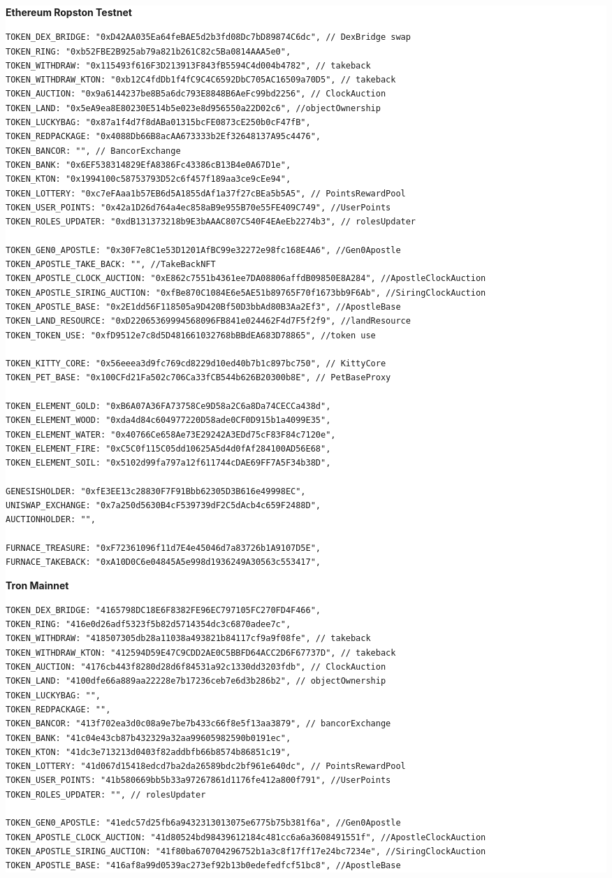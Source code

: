 **Ethereum Ropston Testnet**

```text
TOKEN_DEX_BRIDGE: "0xD42AA035Ea64feBAE5d2b3fd08Dc7bD89874C6dc", // DexBridge swap
TOKEN_RING: "0xb52FBE2B925ab79a821b261C82c5Ba0814AAA5e0",
TOKEN_WITHDRAW: "0x115493f616F3D213913F843fB5594C4d004b4782", // takeback
TOKEN_WITHDRAW_KTON: "0xb12C4fdDb1f4fC9C4C6592DbC705AC16509a70D5", // takeback
TOKEN_AUCTION: "0x9a6144237be8B5a6dc793E8848B6AeFc99bd2256", // ClockAuction
TOKEN_LAND: "0x5eA9ea8E80230E514b5e023e8d956550a22D02c6", //objectOwnership
TOKEN_LUCKYBAG: "0x87a1f4d7f8dABa01315bcFE0873cE250b0cF47fB",
TOKEN_REDPACKAGE: "0x4088Db66B8acAA673333b2Ef32648137A95c4476",
TOKEN_BANCOR: "", // BancorExchange
TOKEN_BANK: "0x6EF538314829EfA8386Fc43386cB13B4e0A67D1e",
TOKEN_KTON: "0x1994100c58753793D52c6f457f189aa3ce9cEe94",
TOKEN_LOTTERY: "0xc7eFAaa1b57EB6d5A1855dAf1a37f27cBEa5b5A5", // PointsRewardPool
TOKEN_USER_POINTS: "0x42a1D26d764a4ec858aB9e955B70e55FE409C749", //UserPoints
TOKEN_ROLES_UPDATER: "0xdB131373218b9E3bAAAC807C540F4EAeEb2274b3", // rolesUpdater

TOKEN_GEN0_APOSTLE: "0x30F7e8C1e53D1201AfBC99e32272e98fc168E4A6", //Gen0Apostle
TOKEN_APOSTLE_TAKE_BACK: "", //TakeBackNFT
TOKEN_APOSTLE_CLOCK_AUCTION: "0xE862c7551b4361ee7DA08806affdB09850E8A284", //ApostleClockAuction
TOKEN_APOSTLE_SIRING_AUCTION: "0xfBe870C1084E6e5AE51b89765F70f1673bb9F6Ab", //SiringClockAuction
TOKEN_APOSTLE_BASE: "0x2E1dd56F118505a9D420Bf50D3bbAd80B3Aa2Ef3", //ApostleBase
TOKEN_LAND_RESOURCE: "0xD22065369994568096FB841e024462F4d7F5f2f9", //landResource
TOKEN_TOKEN_USE: "0xfD9512e7c8d5D481661032768bBBdEA683D78865", //token use

TOKEN_KITTY_CORE: "0x56eeea3d9fc769cd8229d10ed40b7b1c897bc750", // KittyCore
TOKEN_PET_BASE: "0x100CFd21Fa502c706Ca33fCB544b626B20300b8E", // PetBaseProxy

TOKEN_ELEMENT_GOLD: "0xB6A07A36FA73758Ce9D58a2C6a8Da74CECCa438d",
TOKEN_ELEMENT_WOOD: "0xda4d84c604977220D58ade0CF0D915b1a4099E35",
TOKEN_ELEMENT_WATER: "0x40766Ce658Ae73E29242A3EDd75cF83F84c7120e",
TOKEN_ELEMENT_FIRE: "0xC5C0f115C05dd10625A5d4d0fAf284100AD56E68",
TOKEN_ELEMENT_SOIL: "0x5102d99fa797a12f611744cDAE69FF7A5F34b38D",

GENESISHOLDER: "0xfE3EE13c28830F7F91Bbb62305D3B616e49998EC",
UNISWAP_EXCHANGE: "0x7a250d5630B4cF539739dF2C5dAcb4c659F2488D",
AUCTIONHOLDER: "",

FURNACE_TREASURE: "0xF72361096f11d7E4e45046d7a83726b1A9107D5E",
FURNACE_TAKEBACK: "0xA10D0C6e04845A5e998d1936249A30563c553417",
```

**Tron Mainnet**

```text
TOKEN_DEX_BRIDGE: "4165798DC18E6F8382FE96EC797105FC270FD4F466",
TOKEN_RING: "416e0d26adf5323f5b82d5714354dc3c6870adee7c",
TOKEN_WITHDRAW: "418507305db28a11038a493821b84117cf9a9f08fe", // takeback
TOKEN_WITHDRAW_KTON: "412594D59E47C9CDD2AE0C5BBFD64ACC2D6F67737D", // takeback
TOKEN_AUCTION: "4176cb443f8280d28d6f84531a92c1330dd3203fdb", // ClockAuction
TOKEN_LAND: "4100dfe66a889aa22228e7b17236ceb7e6d3b286b2", // objectOwnership
TOKEN_LUCKYBAG: "",
TOKEN_REDPACKAGE: "",
TOKEN_BANCOR: "413f702ea3d0c08a9e7be7b433c66f8e5f13aa3879", // bancorExchange
TOKEN_BANK: "41c04e43cb87b432329a32aa99605982590b0191ec",
TOKEN_KTON: "41dc3e713213d0403f82addbfb66b8574b86851c19",
TOKEN_LOTTERY: "41d067d15418edcd7ba2da26589bdc2bf961e640dc", // PointsRewardPool
TOKEN_USER_POINTS: "41b580669bb5b33a97267861d1176fe412a800f791", //UserPoints
TOKEN_ROLES_UPDATER: "", // rolesUpdater

TOKEN_GEN0_APOSTLE: "41edc57d25fb6a9432313013075e6775b75b381f6a", //Gen0Apostle
TOKEN_APOSTLE_CLOCK_AUCTION: "41d80524bd98439612184c481cc6a6a3608491551f", //ApostleClockAuction
TOKEN_APOSTLE_SIRING_AUCTION: "41f80ba670704296752b1a3c8f17ff17e24bc7234e", //SiringClockAuction
TOKEN_APOSTLE_BASE: "416af8a99d0539ac273ef92b13b0edefedfcf51bc8", //ApostleBase
```